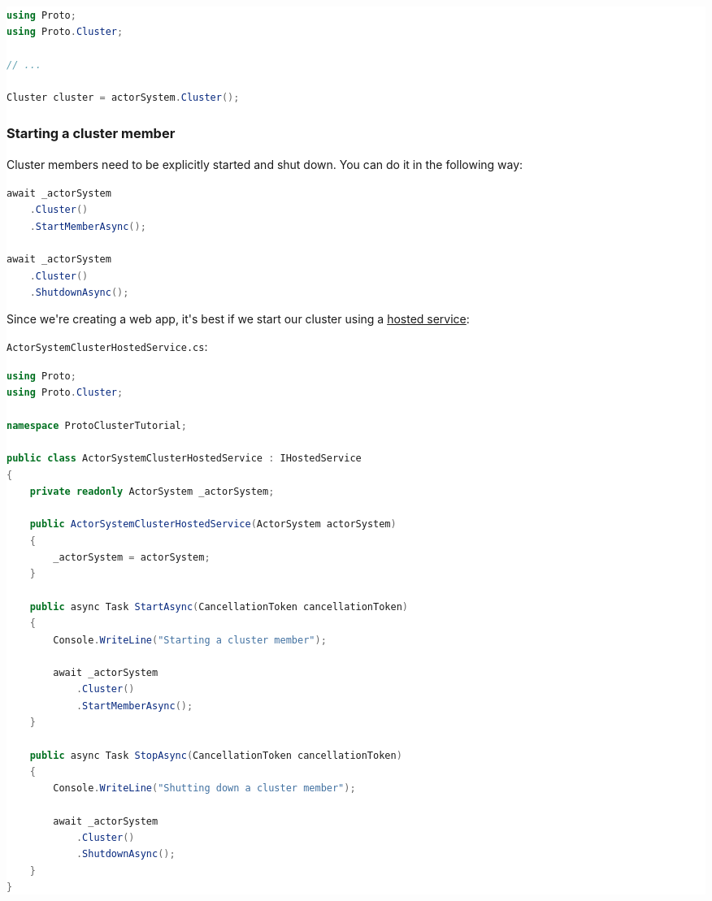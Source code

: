 ```csharp
using Proto;
using Proto.Cluster;

// ...

Cluster cluster = actorSystem.Cluster();
```



### Starting a cluster member

Cluster members need to be explicitly started and shut down. You can do it in the following way:

```csharp
await _actorSystem
    .Cluster()
    .StartMemberAsync();

await _actorSystem
    .Cluster()
    .ShutdownAsync();
```

Since we're creating a web app, it's best if we start our cluster using a [hosted service](https://docs.microsoft.com/en-us/aspnet/core/fundamentals/host/hosted-services?view=aspnetcore-6.0&tabs=visual-studio):

`ActorSystemClusterHostedService.cs`:

```csharp
using Proto;
using Proto.Cluster;

namespace ProtoClusterTutorial;

public class ActorSystemClusterHostedService : IHostedService
{
    private readonly ActorSystem _actorSystem;

    public ActorSystemClusterHostedService(ActorSystem actorSystem)
    {
        _actorSystem = actorSystem;
    }

    public async Task StartAsync(CancellationToken cancellationToken)
    {
        Console.WriteLine("Starting a cluster member");

        await _actorSystem
            .Cluster()
            .StartMemberAsync();
    }

    public async Task StopAsync(CancellationToken cancellationToken)
    {
        Console.WriteLine("Shutting down a cluster member");

        await _actorSystem
            .Cluster()
            .ShutdownAsync();
    }
}
```
